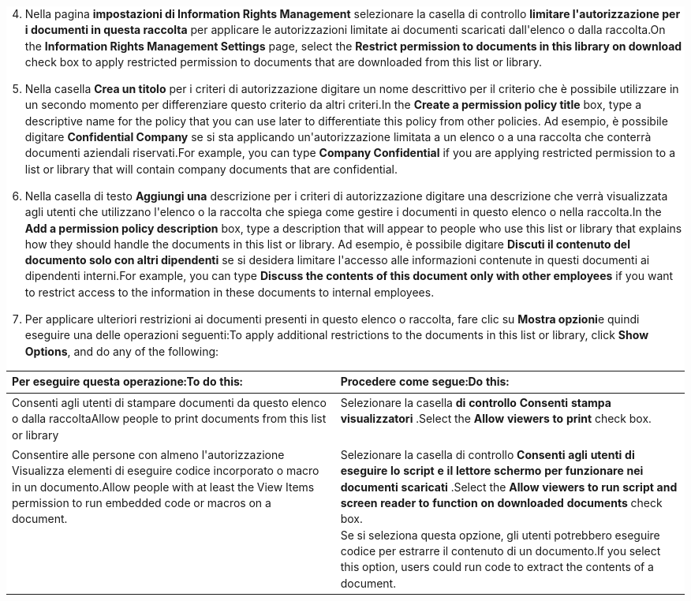 4. <span data-ttu-id="7bc9d-124">Nella pagina **impostazioni di Information Rights Management** selezionare la casella di controllo **limitare l'autorizzazione per i documenti in questa raccolta** per applicare le autorizzazioni limitate ai documenti scaricati dall'elenco o dalla raccolta.</span><span class="sxs-lookup"><span data-stu-id="7bc9d-124">On the **Information Rights Management Settings** page, select the **Restrict permission to documents in this library on download** check box to apply restricted permission to documents that are downloaded from this list or library.</span></span> 
    
5. <span data-ttu-id="7bc9d-125">Nella casella **Crea un titolo** per i criteri di autorizzazione digitare un nome descrittivo per il criterio che è possibile utilizzare in un secondo momento per differenziare questo criterio da altri criteri.</span><span class="sxs-lookup"><span data-stu-id="7bc9d-125">In the **Create a permission policy title** box, type a descriptive name for the policy that you can use later to differentiate this policy from other policies.</span></span> <span data-ttu-id="7bc9d-126">Ad esempio, è possibile digitare **Confidential Company** se si sta applicando un'autorizzazione limitata a un elenco o a una raccolta che conterrà documenti aziendali riservati.</span><span class="sxs-lookup"><span data-stu-id="7bc9d-126">For example, you can type **Company Confidential** if you are applying restricted permission to a list or library that will contain company documents that are confidential.</span></span> 
    
6. <span data-ttu-id="7bc9d-127">Nella casella di testo **Aggiungi una** descrizione per i criteri di autorizzazione digitare una descrizione che verrà visualizzata agli utenti che utilizzano l'elenco o la raccolta che spiega come gestire i documenti in questo elenco o nella raccolta.</span><span class="sxs-lookup"><span data-stu-id="7bc9d-127">In the **Add a permission policy description** box, type a description that will appear to people who use this list or library that explains how they should handle the documents in this list or library.</span></span> <span data-ttu-id="7bc9d-128">Ad esempio, è possibile digitare **Discuti il contenuto del documento solo con altri dipendenti** se si desidera limitare l'accesso alle informazioni contenute in questi documenti ai dipendenti interni.</span><span class="sxs-lookup"><span data-stu-id="7bc9d-128">For example, you can type **Discuss the contents of this document only with other employees** if you want to restrict access to the information in these documents to internal employees.</span></span> 
    
7. <span data-ttu-id="7bc9d-129">Per applicare ulteriori restrizioni ai documenti presenti in questo elenco o raccolta, fare clic su **Mostra opzioni**e quindi eseguire una delle operazioni seguenti:</span><span class="sxs-lookup"><span data-stu-id="7bc9d-129">To apply additional restrictions to the documents in this list or library, click **Show Options**, and do any of the following:</span></span>
    
|<span data-ttu-id="7bc9d-130">**Per eseguire questa operazione:**</span><span class="sxs-lookup"><span data-stu-id="7bc9d-130">**To do this:**</span></span>|<span data-ttu-id="7bc9d-131">**Procedere come segue:**</span><span class="sxs-lookup"><span data-stu-id="7bc9d-131">**Do this:**</span></span>|
|:-----|:-----|
|<span data-ttu-id="7bc9d-132">Consenti agli utenti di stampare documenti da questo elenco o dalla raccolta</span><span class="sxs-lookup"><span data-stu-id="7bc9d-132">Allow people to print documents from this list or library</span></span>  <br/> |<span data-ttu-id="7bc9d-133">Selezionare la casella **di controllo Consenti stampa visualizzatori** .</span><span class="sxs-lookup"><span data-stu-id="7bc9d-133">Select the **Allow viewers to print** check box.</span></span>  <br/> |
|<span data-ttu-id="7bc9d-134">Consentire alle persone con almeno l'autorizzazione Visualizza elementi di eseguire codice incorporato o macro in un documento.</span><span class="sxs-lookup"><span data-stu-id="7bc9d-134">Allow people with at least the View Items permission to run embedded code or macros on a document.</span></span>  <br/> |<span data-ttu-id="7bc9d-135">Selezionare la casella di controllo **Consenti agli utenti di eseguire lo script e il lettore schermo per funzionare nei documenti scaricati** .</span><span class="sxs-lookup"><span data-stu-id="7bc9d-135">Select the **Allow viewers to run script and screen reader to function on downloaded documents** check box.</span></span>  <br/> <span data-ttu-id="7bc9d-136">Se si seleziona questa opzione, gli utenti potrebbero eseguire codice per estrarre il contenuto di un documento.</span><span class="sxs-lookup"><span data-stu-id="7bc9d-136">If you select this option, users could run code to extract the contents of a document.</span></span>           |